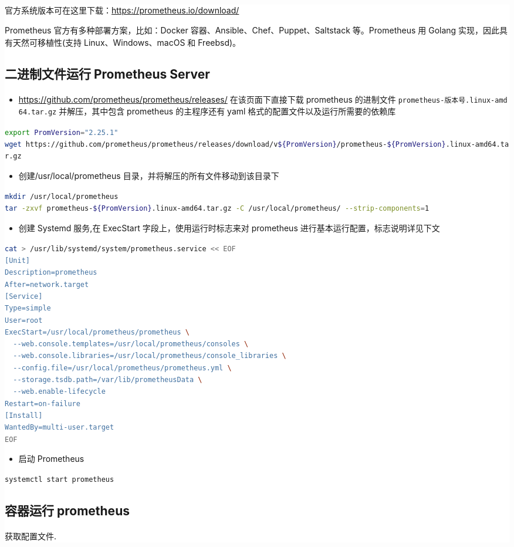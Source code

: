 官方系统版本可在这里下载：<https://prometheus.io/download/>

Prometheus 官方有多种部署方案，比如：Docker 容器、Ansible、Chef、Puppet、Saltstack 等。Prometheus 用 Golang 实现，因此具有天然可移植性(支持 Linux、Windows、macOS 和 Freebsd)。

## 二进制文件运行 Prometheus Server

- <https://github.com/prometheus/prometheus/releases/> 在该页面下直接下载 prometheus 的进制文件 `prometheus-版本号.linux-amd64.tar.gz` 并解压，其中包含 prometheus 的主程序还有 yaml 格式的配置文件以及运行所需要的依赖库

```bash
export PromVersion="2.25.1"
wget https://github.com/prometheus/prometheus/releases/download/v${PromVersion}/prometheus-${PromVersion}.linux-amd64.tar.gz
```

- 创建/usr/local/prometheus 目录，并将解压的所有文件移动到该目录下

```bash
mkdir /usr/local/prometheus
tar -zxvf prometheus-${PromVersion}.linux-amd64.tar.gz -C /usr/local/prometheus/ --strip-components=1
```

- 创建 Systemd 服务,在 ExecStart 字段上，使用运行时标志来对 prometheus 进行基本运行配置，标志说明详见下文

```bash
cat > /usr/lib/systemd/system/prometheus.service << EOF
[Unit]
Description=prometheus
After=network.target
[Service]
Type=simple
User=root
ExecStart=/usr/local/prometheus/prometheus \
  --web.console.templates=/usr/local/prometheus/consoles \
  --web.console.libraries=/usr/local/prometheus/console_libraries \
  --config.file=/usr/local/prometheus/prometheus.yml \
  --storage.tsdb.path=/var/lib/prometheusData \
  --web.enable-lifecycle
Restart=on-failure
[Install]
WantedBy=multi-user.target
EOF
```

- 启动 Prometheus

```bash
systemctl start prometheus
```

## 容器运行 prometheus

获取配置文件.
